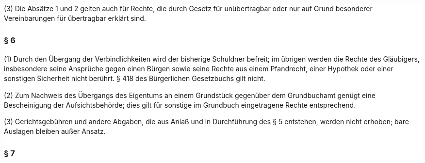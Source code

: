 <div class="jurAbsatz">

(3) Die Absätze 1 und 2 gelten auch für Rechte, die durch Gesetz für
unübertragbar oder nur auf Grund besonderer Vereinbarungen für
übertragbar erklärt sind.

</div>

</div>

</div>

</div>

<span id="BJNR001940960BJNE001300319.html"></span>

### § 6  

<div>

<div class="jnhtml">

<div>

<div class="jurAbsatz">

(1) Durch den Übergang der Verbindlichkeiten wird der bisherige
Schuldner befreit; im übrigen werden die Rechte des Gläubigers,
insbesondere seine Ansprüche gegen einen Bürgen sowie seine Rechte aus
einem Pfandrecht, einer Hypothek oder einer sonstigen Sicherheit nicht
berührt. § 418 des Bürgerlichen Gesetzbuchs gilt nicht.

</div>

<div class="jurAbsatz">

(2) Zum Nachweis des Übergangs des Eigentums an einem Grundstück
gegenüber dem Grundbuchamt genügt eine Bescheinigung der
Aufsichtsbehörde; dies gilt für sonstige im Grundbuch eingetragene
Rechte entsprechend.

</div>

<div class="jurAbsatz">

(3) Gerichtsgebühren und andere Abgaben, die aus Anlaß und in
Durchführung des § 5 entstehen, werden nicht erhoben; bare Auslagen
bleiben außer Ansatz.

</div>

</div>

</div>

</div>

<span id="BJNR001940960BJNE001400319.html"></span>

### § 7  
